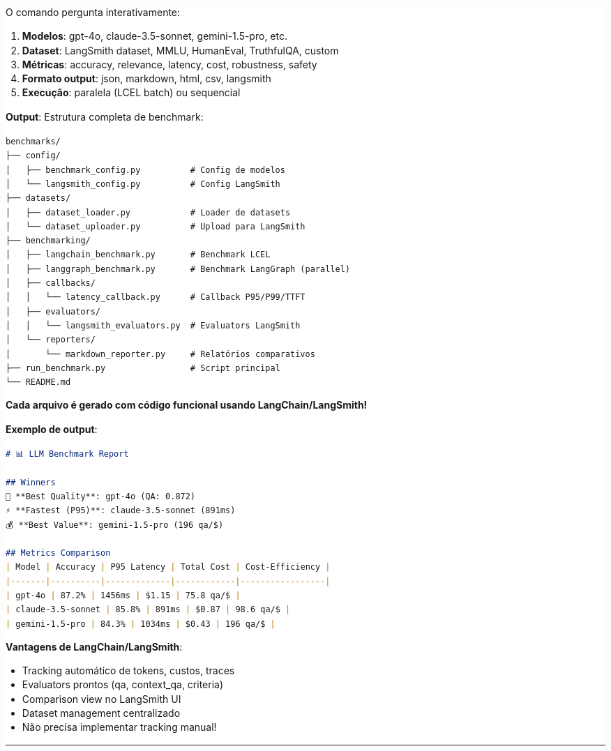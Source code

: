 O comando pergunta interativamente:
1. **Modelos**: gpt-4o, claude-3.5-sonnet, gemini-1.5-pro, etc.
2. **Dataset**: LangSmith dataset, MMLU, HumanEval, TruthfulQA, custom
3. **Métricas**: accuracy, relevance, latency, cost, robustness, safety
4. **Formato output**: json, markdown, html, csv, langsmith
5. **Execução**: paralela (LCEL batch) ou sequencial

**Output**: Estrutura completa de benchmark:

```
benchmarks/
├── config/
│   ├── benchmark_config.py          # Config de modelos
│   └── langsmith_config.py          # Config LangSmith
├── datasets/
│   ├── dataset_loader.py            # Loader de datasets
│   └── dataset_uploader.py          # Upload para LangSmith
├── benchmarking/
│   ├── langchain_benchmark.py       # Benchmark LCEL
│   ├── langgraph_benchmark.py       # Benchmark LangGraph (parallel)
│   ├── callbacks/
│   │   └── latency_callback.py      # Callback P95/P99/TTFT
│   ├── evaluators/
│   │   └── langsmith_evaluators.py  # Evaluators LangSmith
│   └── reporters/
│       └── markdown_reporter.py     # Relatórios comparativos
├── run_benchmark.py                 # Script principal
└── README.md
```

**Cada arquivo é gerado com código funcional usando LangChain/LangSmith!**

**Exemplo de output**:
```markdown
# 📊 LLM Benchmark Report

## Winners
🎯 **Best Quality**: gpt-4o (QA: 0.872)
⚡ **Fastest (P95)**: claude-3.5-sonnet (891ms)
💰 **Best Value**: gemini-1.5-pro (196 qa/$)

## Metrics Comparison
| Model | Accuracy | P95 Latency | Total Cost | Cost-Efficiency |
|-------|----------|-------------|------------|-----------------|
| gpt-4o | 87.2% | 1456ms | $1.15 | 75.8 qa/$ |
| claude-3.5-sonnet | 85.8% | 891ms | $0.87 | 98.6 qa/$ |
| gemini-1.5-pro | 84.3% | 1034ms | $0.43 | 196 qa/$ |
```

**Vantagens de LangChain/LangSmith**:
- Tracking automático de tokens, custos, traces
- Evaluators prontos (qa, context_qa, criteria)
- Comparison view no LangSmith UI
- Dataset management centralizado
- Não precisa implementar tracking manual!

---